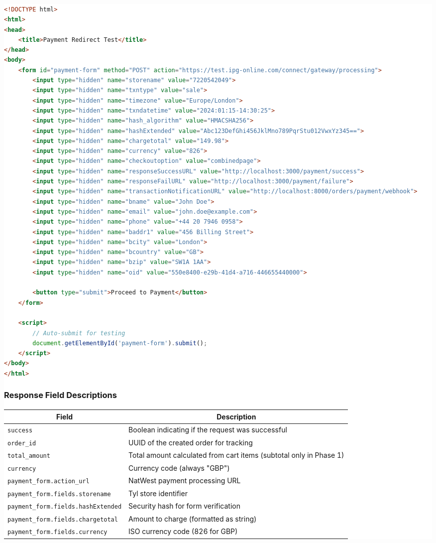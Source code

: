 ```html
<!DOCTYPE html>
<html>
<head>
    <title>Payment Redirect Test</title>
</head>
<body>
    <form id="payment-form" method="POST" action="https://test.ipg-online.com/connect/gateway/processing">
        <input type="hidden" name="storename" value="7220542049">
        <input type="hidden" name="txntype" value="sale">
        <input type="hidden" name="timezone" value="Europe/London">
        <input type="hidden" name="txndatetime" value="2024:01:15-14:30:25">
        <input type="hidden" name="hash_algorithm" value="HMACSHA256">
        <input type="hidden" name="hashExtended" value="Abc123DefGhi456JklMno789PqrStu012VwxYz345==">
        <input type="hidden" name="chargetotal" value="149.98">
        <input type="hidden" name="currency" value="826">
        <input type="hidden" name="checkoutoption" value="combinedpage">
        <input type="hidden" name="responseSuccessURL" value="http://localhost:3000/payment/success">
        <input type="hidden" name="responseFailURL" value="http://localhost:3000/payment/failure">
        <input type="hidden" name="transactionNotificationURL" value="http://localhost:8000/orders/payment/webhook">
        <input type="hidden" name="bname" value="John Doe">
        <input type="hidden" name="email" value="john.doe@example.com">
        <input type="hidden" name="phone" value="+44 20 7946 0958">
        <input type="hidden" name="baddr1" value="456 Billing Street">
        <input type="hidden" name="bcity" value="London">
        <input type="hidden" name="bcountry" value="GB">
        <input type="hidden" name="bzip" value="SW1A 1AA">
        <input type="hidden" name="oid" value="550e8400-e29b-41d4-a716-446655440000">
        
        <button type="submit">Proceed to Payment</button>
    </form>
    
    <script>
        // Auto-submit for testing
        document.getElementById('payment-form').submit();
    </script>
</body>
</html>
```

### Response Field Descriptions

| Field | Description |
|-------|-------------|
| `success` | Boolean indicating if the request was successful |
| `order_id` | UUID of the created order for tracking |
| `total_amount` | Total amount calculated from cart items (subtotal only in Phase 1) |
| `currency` | Currency code (always "GBP") |
| `payment_form.action_url` | NatWest payment processing URL |
| `payment_form.fields.storename` | Tyl store identifier |
| `payment_form.fields.hashExtended` | Security hash for form verification |
| `payment_form.fields.chargetotal` | Amount to charge (formatted as string) |
| `payment_form.fields.currency` | ISO currency code (826 for GBP) |